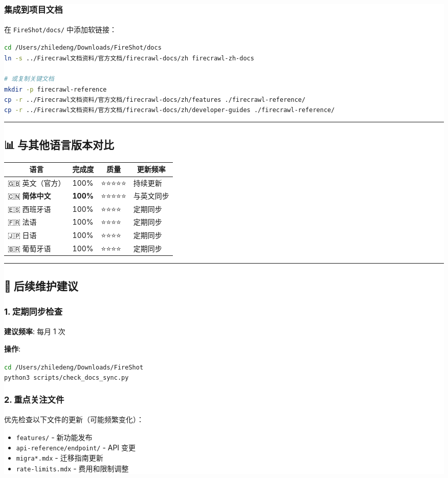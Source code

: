 ### 集成到项目文档

在 `FireShot/docs/` 中添加软链接：

```bash
cd /Users/zhiledeng/Downloads/FireShot/docs
ln -s ../Firecrawl文档资料/官方文档/firecrawl-docs/zh firecrawl-zh-docs

# 或复制关键文档
mkdir -p firecrawl-reference
cp -r ../Firecrawl文档资料/官方文档/firecrawl-docs/zh/features ./firecrawl-reference/
cp -r ../Firecrawl文档资料/官方文档/firecrawl-docs/zh/developer-guides ./firecrawl-reference/
```

---

## 📊 与其他语言版本对比

| 语言            | 完成度   | 质量       | 更新频率   |
| --------------- | -------- | ---------- | ---------- |
| 🇬🇧 英文（官方） | 100%     | ⭐⭐⭐⭐⭐ | 持续更新   |
| 🇨🇳 **简体中文** | **100%** | ⭐⭐⭐⭐⭐ | 与英文同步 |
| 🇪🇸 西班牙语     | 100%     | ⭐⭐⭐⭐   | 定期同步   |
| 🇫🇷 法语         | 100%     | ⭐⭐⭐⭐   | 定期同步   |
| 🇯🇵 日语         | 100%     | ⭐⭐⭐⭐   | 定期同步   |
| 🇧🇷 葡萄牙语     | 100%     | ⭐⭐⭐⭐   | 定期同步   |

---

## 🔄 后续维护建议

### 1. 定期同步检查

**建议频率**: 每月 1 次

**操作**:

```bash
cd /Users/zhiledeng/Downloads/FireShot
python3 scripts/check_docs_sync.py
```

### 2. 重点关注文件

优先检查以下文件的更新（可能频繁变化）：

- `features/` - 新功能发布
- `api-reference/endpoint/` - API 变更
- `migra*.mdx` - 迁移指南更新
- `rate-limits.mdx` - 费用和限制调整
